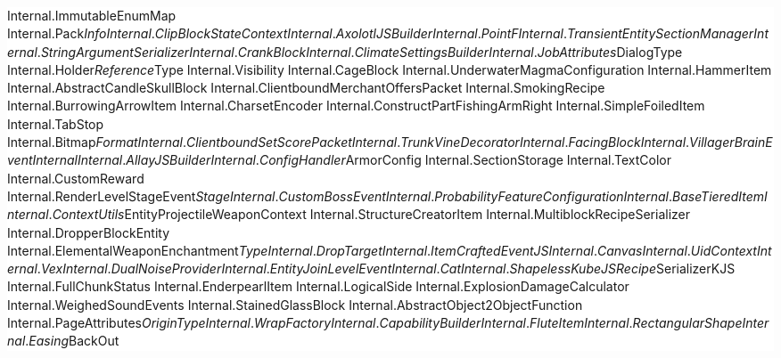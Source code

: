 Internal.ImmutableEnumMap
Internal.Pack$Info
Internal.ClipBlockStateContext
Internal.AxolotlJSBuilder
Internal.PointF
Internal.TransientEntitySectionManager
Internal.StringArgumentSerializer
Internal.CrankBlock
Internal.ClimateSettingsBuilder
Internal.JobAttributes$DialogType
Internal.Holder$Reference$Type
Internal.Visibility
Internal.CageBlock
Internal.UnderwaterMagmaConfiguration
Internal.HammerItem
Internal.AbstractCandleSkullBlock
Internal.ClientboundMerchantOffersPacket
Internal.SmokingRecipe
Internal.BurrowingArrowItem
Internal.CharsetEncoder
Internal.ConstructPartFishingArmRight
Internal.SimpleFoiledItem
Internal.TabStop
Internal.Bitmap$Format
Internal.ClientboundSetScorePacket
Internal.TrunkVineDecorator
Internal.FacingBlock
Internal.VillagerBrainEventInternal
Internal.AllayJSBuilder
Internal.ConfigHandler$ArmorConfig
Internal.SectionStorage
Internal.TextColor
Internal.CustomReward
Internal.RenderLevelStageEvent$Stage
Internal.CustomBossEvent
Internal.ProbabilityFeatureConfiguration
Internal.BaseTieredItem
Internal.ContextUtils$EntityProjectileWeaponContext
Internal.StructureCreatorItem
Internal.MultiblockRecipeSerializer
Internal.DropperBlockEntity
Internal.ElementalWeaponEnchantment$Type
Internal.DropTarget
Internal.ItemCraftedEventJS
Internal.Canvas
Internal.UidContext
Internal.Vex
Internal.DualNoiseProvider
Internal.EntityJoinLevelEvent
Internal.Cat
Internal.ShapelessKubeJSRecipe$SerializerKJS
Internal.FullChunkStatus
Internal.EnderpearlItem
Internal.LogicalSide
Internal.ExplosionDamageCalculator
Internal.WeighedSoundEvents
Internal.StainedGlassBlock
Internal.AbstractObject2ObjectFunction
Internal.PageAttributes$OriginType
Internal.WrapFactory
Internal.CapabilityBuilder
Internal.FluteItem
Internal.RectangularShape
Internal.Easing$BackOut